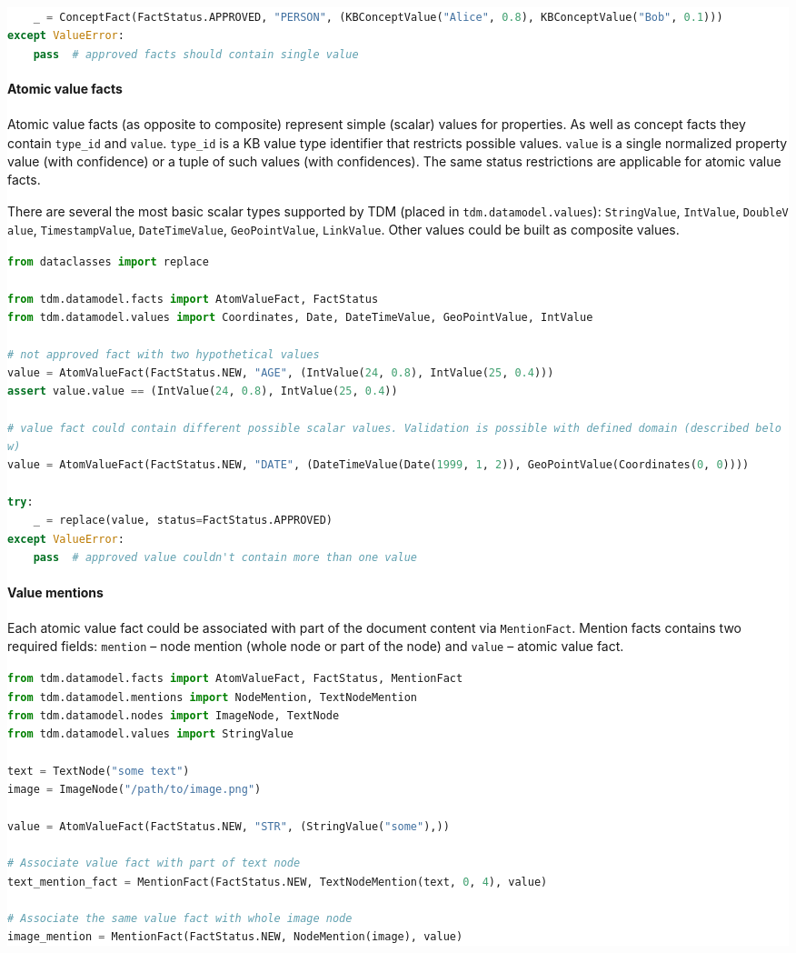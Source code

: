 ```python
    _ = ConceptFact(FactStatus.APPROVED, "PERSON", (KBConceptValue("Alice", 0.8), KBConceptValue("Bob", 0.1)))
except ValueError:
    pass  # approved facts should contain single value
```

#### Atomic value facts

Atomic value facts (as opposite to composite) represent simple (scalar) values for properties.
As well as concept facts they contain `type_id` and `value`.
`type_id` is a KB value type identifier that restricts possible values.
`value` is a single normalized property value (with confidence) or a tuple of such values (with confidences).
The same status restrictions are applicable for atomic value facts.

There are several the most basic scalar types supported by TDM (placed in `tdm.datamodel.values`):
`StringValue`, `IntValue`, `DoubleValue`, `TimestampValue`, `DateTimeValue`, `GeoPointValue`, `LinkValue`.
Other values could be built as composite values.

```python
from dataclasses import replace

from tdm.datamodel.facts import AtomValueFact, FactStatus
from tdm.datamodel.values import Coordinates, Date, DateTimeValue, GeoPointValue, IntValue

# not approved fact with two hypothetical values
value = AtomValueFact(FactStatus.NEW, "AGE", (IntValue(24, 0.8), IntValue(25, 0.4)))
assert value.value == (IntValue(24, 0.8), IntValue(25, 0.4))

# value fact could contain different possible scalar values. Validation is possible with defined domain (described below)
value = AtomValueFact(FactStatus.NEW, "DATE", (DateTimeValue(Date(1999, 1, 2)), GeoPointValue(Coordinates(0, 0))))

try:
    _ = replace(value, status=FactStatus.APPROVED)
except ValueError:
    pass  # approved value couldn't contain more than one value

```

#### Value mentions

Each atomic value fact could be associated with part of the document content via `MentionFact`.
Mention facts contains two required fields: `mention` – node mention (whole node or part of the node) and `value` – atomic value fact.

```python
from tdm.datamodel.facts import AtomValueFact, FactStatus, MentionFact
from tdm.datamodel.mentions import NodeMention, TextNodeMention
from tdm.datamodel.nodes import ImageNode, TextNode
from tdm.datamodel.values import StringValue

text = TextNode("some text")
image = ImageNode("/path/to/image.png")

value = AtomValueFact(FactStatus.NEW, "STR", (StringValue("some"),))

# Associate value fact with part of text node
text_mention_fact = MentionFact(FactStatus.NEW, TextNodeMention(text, 0, 4), value)

# Associate the same value fact with whole image node
image_mention = MentionFact(FactStatus.NEW, NodeMention(image), value)
```
